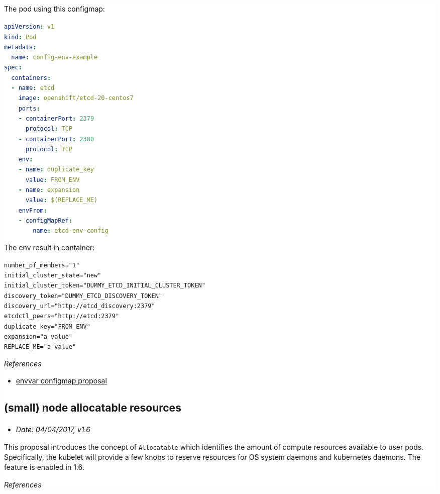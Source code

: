 The pod using this configmap:

```yaml
apiVersion: v1
kind: Pod
metadata:
  name: config-env-example
spec:
  containers:
  - name: etcd
    image: openshift/etcd-20-centos7
    ports:
    - containerPort: 2379
      protocol: TCP
    - containerPort: 2380
      protocol: TCP
    env:
    - name: duplicate_key
      value: FROM_ENV
    - name: expansion
      value: $(REPLACE_ME)
    envFrom:
    - configMapRef:
        name: etcd-env-config
```

The env result in container:

```
number_of_members="1"
initial_cluster_state="new"
initial_cluster_token="DUMMY_ETCD_INITIAL_CLUSTER_TOKEN"
discovery_token="DUMMY_ETCD_DISCOVERY_TOKEN"
discovery_url="http://etcd_discovery:2379"
etcdctl_peers="http://etcd:2379"
duplicate_key="FROM_ENV"
expansion="a value"
REPLACE_ME="a value"
```

*References*

- [envvar configmap proposal](https://github.com/kubernetes/community/blob/57d8f190f6e9c0d64af74456a13bf13f6bd45750/contributors/design-proposals/node/envvar-configmap.md)

## (small) node allocatable resources

- *Date: 04/04/2017, v1.6*

This proposal introduces the concept of `Allocatable` which identifies the amount of compute resources
available to user pods. Specifically, the kubelet will provide a few knobs to reserve resources for
OS system daemons and kubernetes daemons. The feature is enabled in 1.6.

*References*
